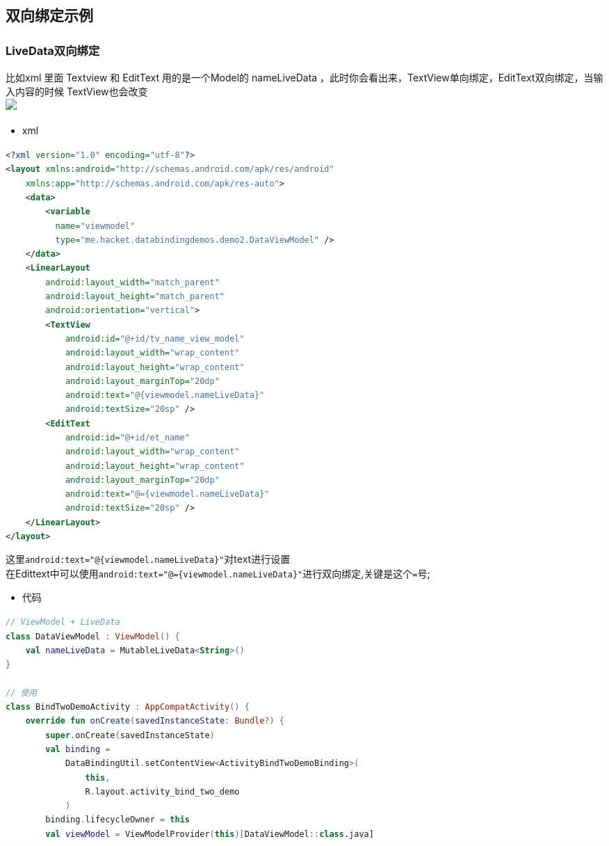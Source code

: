 ## 双向绑定示例

### LiveData双向绑定

比如xml 里面 Textview 和 EditText 用的是一个Model的 nameLiveData ，此时你会看出来，TextView单向绑定，EditText双向绑定，当输入内容的时候 TextView也会改变<br>![](https://cdn.nlark.com/yuque/0/2023/webp/694278/1684256319254-55d88acb-7d67-4c84-bd67-73de8642457a.webp#clientId=u78350c78-360d-4&from=paste&height=526&id=N9HA9&originHeight=1280&originWidth=640&originalType=url&ratio=1.5&rotation=0&showTitle=false&status=done&style=none&taskId=u9d575e1e-b67e-4053-be58-0f044d39a51&title=&width=263)

- xml

```xml
<?xml version="1.0" encoding="utf-8"?>
<layout xmlns:android="http://schemas.android.com/apk/res/android"
  	xmlns:app="http://schemas.android.com/apk/res-auto">
    <data>
        <variable
          name="viewmodel"
          type="me.hacket.databindingdemos.demo2.DataViewModel" />
    </data>
    <LinearLayout
        android:layout_width="match_parent"
        android:layout_height="match_parent"
        android:orientation="vertical">
        <TextView
            android:id="@+id/tv_name_view_model"
            android:layout_width="wrap_content"
            android:layout_height="wrap_content"
            android:layout_marginTop="20dp"
            android:text="@{viewmodel.nameLiveData}"
            android:textSize="20sp" />
        <EditText
            android:id="@+id/et_name"
            android:layout_width="wrap_content"
            android:layout_height="wrap_content"
            android:layout_marginTop="20dp"
            android:text="@={viewmodel.nameLiveData}"
            android:textSize="20sp" />
    </LinearLayout>
</layout>
```

这里`android:text="@{viewmodel.nameLiveData}"`对text进行设置<br>在Edittext中可以使用`android:text="@={viewmodel.nameLiveData}"`进行双向绑定,关键是这个`=`号;

- 代码

```kotlin
// ViewModel + LiveData
class DataViewModel : ViewModel() {
    val nameLiveData = MutableLiveData<String>()
}

// 使用
class BindTwoDemoActivity : AppCompatActivity() {
    override fun onCreate(savedInstanceState: Bundle?) {
        super.onCreate(savedInstanceState)
        val binding =
            DataBindingUtil.setContentView<ActivityBindTwoDemoBinding>(
                this,
                R.layout.activity_bind_two_demo
            )
        binding.lifecycleOwner = this
        val viewModel = ViewModelProvider(this)[DataViewModel::class.java]
```